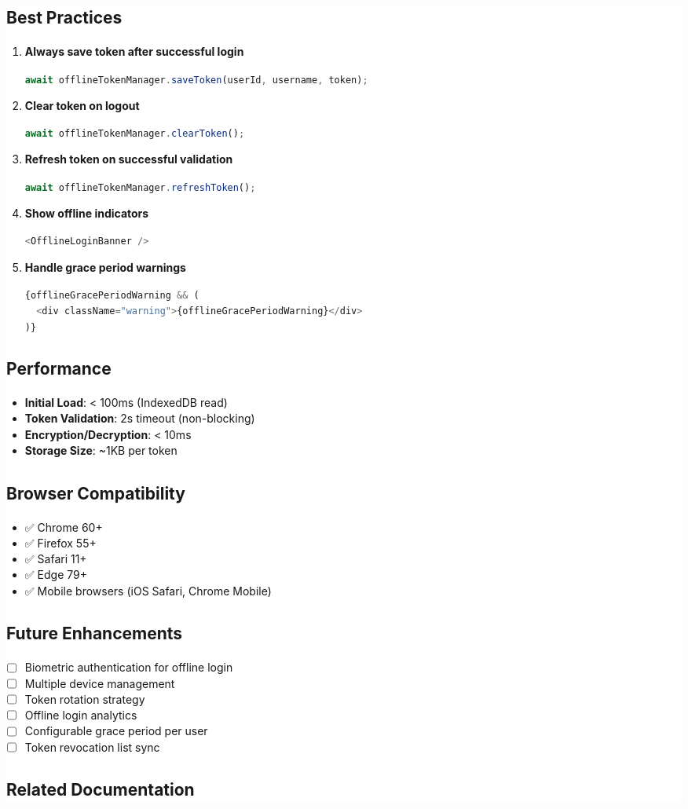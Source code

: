 ## Best Practices

1. **Always save token after successful login**
   ```typescript
   await offlineTokenManager.saveToken(userId, username, token);
   ```

2. **Clear token on logout**
   ```typescript
   await offlineTokenManager.clearToken();
   ```

3. **Refresh token on successful validation**
   ```typescript
   await offlineTokenManager.refreshToken();
   ```

4. **Show offline indicators**
   ```typescript
   <OfflineLoginBanner />
   ```

5. **Handle grace period warnings**
   ```typescript
   {offlineGracePeriodWarning && (
     <div className="warning">{offlineGracePeriodWarning}</div>
   )}
   ```

## Performance

- **Initial Load**: < 100ms (IndexedDB read)
- **Token Validation**: 2s timeout (non-blocking)
- **Encryption/Decryption**: < 10ms
- **Storage Size**: ~1KB per token

## Browser Compatibility

- ✅ Chrome 60+
- ✅ Firefox 55+
- ✅ Safari 11+
- ✅ Edge 79+
- ✅ Mobile browsers (iOS Safari, Chrome Mobile)

## Future Enhancements

- [ ] Biometric authentication for offline login
- [ ] Multiple device management
- [ ] Token rotation strategy
- [ ] Offline login analytics
- [ ] Configurable grace period per user
- [ ] Token revocation list sync

## Related Documentation
